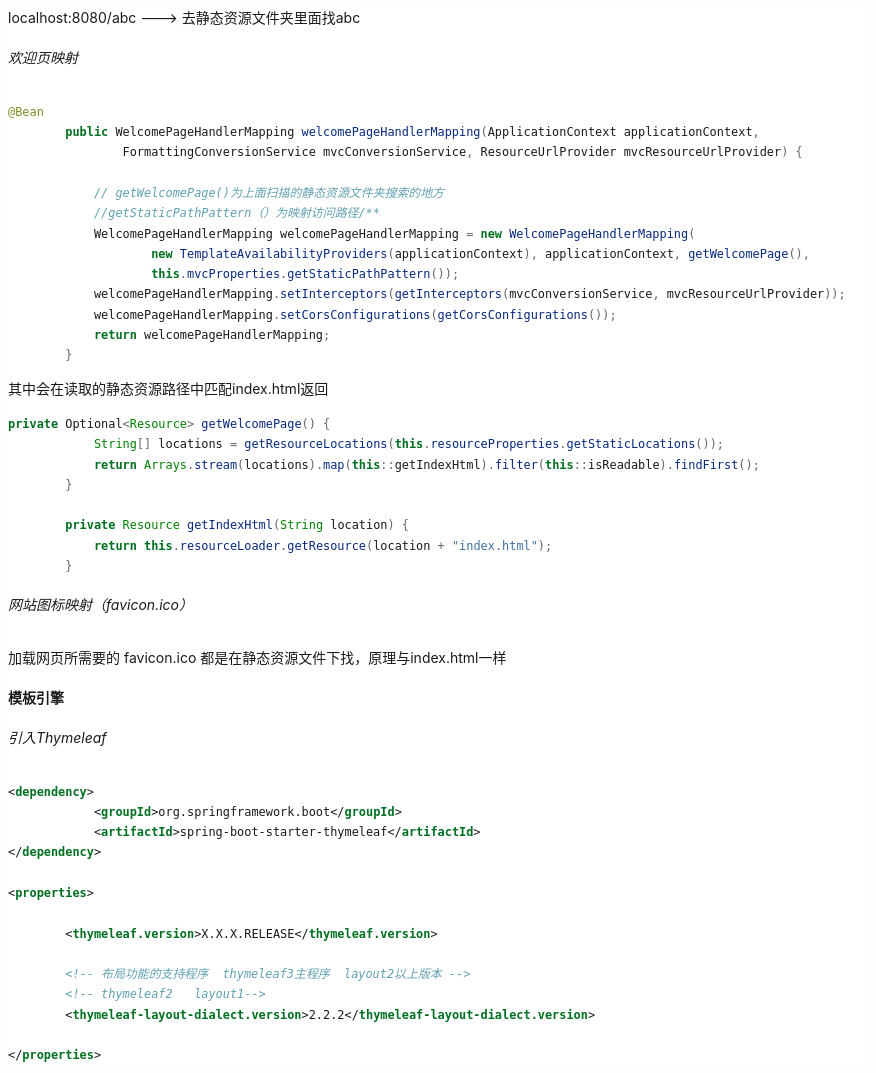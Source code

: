 localhost:8080/abc ---> 去静态资源文件夹里面找abc



###### 欢迎页映射

```java
@Bean
		public WelcomePageHandlerMapping welcomePageHandlerMapping(ApplicationContext applicationContext,
				FormattingConversionService mvcConversionService, ResourceUrlProvider mvcResourceUrlProvider) {
            
            // getWelcomePage()为上面扫描的静态资源文件夹搜索的地方
            //getStaticPathPattern（）为映射访问路径/**
			WelcomePageHandlerMapping welcomePageHandlerMapping = new WelcomePageHandlerMapping(
					new TemplateAvailabilityProviders(applicationContext), applicationContext, getWelcomePage(),
					this.mvcProperties.getStaticPathPattern());
			welcomePageHandlerMapping.setInterceptors(getInterceptors(mvcConversionService, mvcResourceUrlProvider));
			welcomePageHandlerMapping.setCorsConfigurations(getCorsConfigurations());
			return welcomePageHandlerMapping;
		}

```

其中会在读取的静态资源路径中匹配index.html返回

```java
private Optional<Resource> getWelcomePage() {
			String[] locations = getResourceLocations(this.resourceProperties.getStaticLocations());
			return Arrays.stream(locations).map(this::getIndexHtml).filter(this::isReadable).findFirst();
		}

		private Resource getIndexHtml(String location) {
			return this.resourceLoader.getResource(location + "index.html");
		}

```



###### 网站图标映射（favicon.ico）

加载网页所需要的 favicon.ico 都是在静态资源文件下找，原理与index.html一样

#### 模板引擎

###### 引入Thymeleaf

```xml
<dependency>
            <groupId>org.springframework.boot</groupId>
            <artifactId>spring-boot-starter-thymeleaf</artifactId>
</dependency>

<properties>

        <thymeleaf.version>X.X.X.RELEASE</thymeleaf.version>

        <!-- 布局功能的支持程序  thymeleaf3主程序  layout2以上版本 -->
        <!-- thymeleaf2   layout1-->
        <thymeleaf-layout-dialect.version>2.2.2</thymeleaf-layout-dialect.version>

</properties>
```
